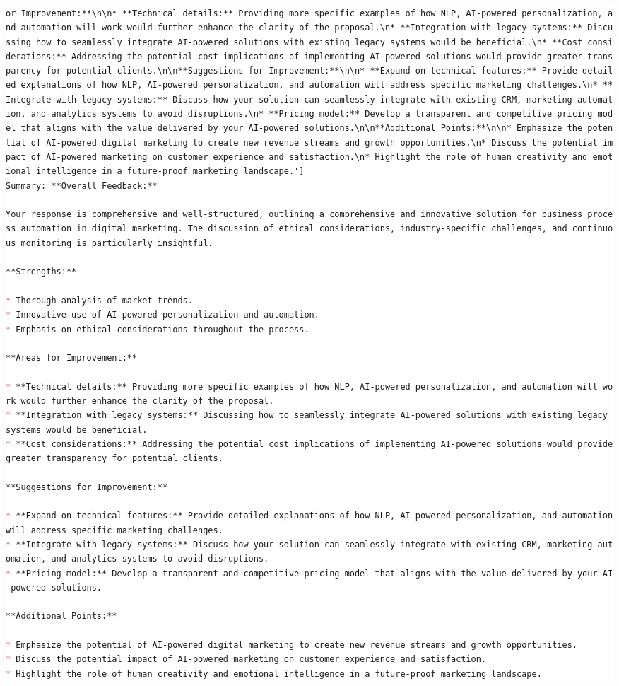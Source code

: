 ```md
or Improvement:**\n\n* **Technical details:** Providing more specific examples of how NLP, AI-powered personalization, and automation will work would further enhance the clarity of the proposal.\n* **Integration with legacy systems:** Discussing how to seamlessly integrate AI-powered solutions with existing legacy systems would be beneficial.\n* **Cost considerations:** Addressing the potential cost implications of implementing AI-powered solutions would provide greater transparency for potential clients.\n\n**Suggestions for Improvement:**\n\n* **Expand on technical features:** Provide detailed explanations of how NLP, AI-powered personalization, and automation will address specific marketing challenges.\n* **Integrate with legacy systems:** Discuss how your solution can seamlessly integrate with existing CRM, marketing automation, and analytics systems to avoid disruptions.\n* **Pricing model:** Develop a transparent and competitive pricing model that aligns with the value delivered by your AI-powered solutions.\n\n**Additional Points:**\n\n* Emphasize the potential of AI-powered digital marketing to create new revenue streams and growth opportunities.\n* Discuss the potential impact of AI-powered marketing on customer experience and satisfaction.\n* Highlight the role of human creativity and emotional intelligence in a future-proof marketing landscape.'] 
 Summary: **Overall Feedback:**

Your response is comprehensive and well-structured, outlining a comprehensive and innovative solution for business process automation in digital marketing. The discussion of ethical considerations, industry-specific challenges, and continuous monitoring is particularly insightful.

**Strengths:**

* Thorough analysis of market trends.
* Innovative use of AI-powered personalization and automation.
* Emphasis on ethical considerations throughout the process.

**Areas for Improvement:**

* **Technical details:** Providing more specific examples of how NLP, AI-powered personalization, and automation will work would further enhance the clarity of the proposal.
* **Integration with legacy systems:** Discussing how to seamlessly integrate AI-powered solutions with existing legacy systems would be beneficial.
* **Cost considerations:** Addressing the potential cost implications of implementing AI-powered solutions would provide greater transparency for potential clients.

**Suggestions for Improvement:**

* **Expand on technical features:** Provide detailed explanations of how NLP, AI-powered personalization, and automation will address specific marketing challenges.
* **Integrate with legacy systems:** Discuss how your solution can seamlessly integrate with existing CRM, marketing automation, and analytics systems to avoid disruptions.
* **Pricing model:** Develop a transparent and competitive pricing model that aligns with the value delivered by your AI-powered solutions.

**Additional Points:**

* Emphasize the potential of AI-powered digital marketing to create new revenue streams and growth opportunities.
* Discuss the potential impact of AI-powered marketing on customer experience and satisfaction.
* Highlight the role of human creativity and emotional intelligence in a future-proof marketing landscape. 
``` 
